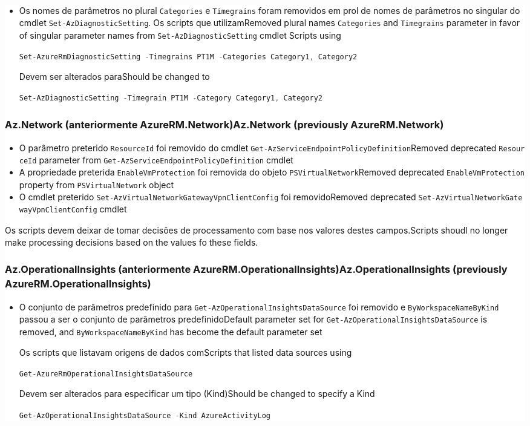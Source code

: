 - <span data-ttu-id="ee0c9-226">Os nomes de parâmetros no plural `Categories` e `Timegrains` foram removidos em prol de nomes de parâmetros no singular do cmdlet `Set-AzDiagnosticSetting`. Os scripts que utilizam</span><span class="sxs-lookup"><span data-stu-id="ee0c9-226">Removed plural names `Categories` and `Timegrains` parameter in favor of singular parameter names from `Set-AzDiagnosticSetting` cmdlet Scripts using</span></span>
  ```powershell
  Set-AzureRmDiagnosticSetting -Timegrains PT1M -Categories Category1, Category2
  ```

  <span data-ttu-id="ee0c9-227">Devem ser alterados para</span><span class="sxs-lookup"><span data-stu-id="ee0c9-227">Should be changed to</span></span>
  ```powershell
  Set-AzDiagnosticSetting -Timegrain PT1M -Category Category1, Category2
  ```
### <a name="aznetwork-previously-azurermnetwork"></a><span data-ttu-id="ee0c9-228">Az.Network (anteriormente AzureRM.Network)</span><span class="sxs-lookup"><span data-stu-id="ee0c9-228">Az.Network (previously AzureRM.Network)</span></span>
- <span data-ttu-id="ee0c9-229">O parâmetro preterido `ResourceId` foi removido do cmdlet `Get-AzServiceEndpointPolicyDefinition`</span><span class="sxs-lookup"><span data-stu-id="ee0c9-229">Removed deprecated `ResourceId` parameter from `Get-AzServiceEndpointPolicyDefinition` cmdlet</span></span>
- <span data-ttu-id="ee0c9-230">A propriedade preterida `EnableVmProtection` foi removida do objeto `PSVirtualNetwork`</span><span class="sxs-lookup"><span data-stu-id="ee0c9-230">Removed deprecated `EnableVmProtection` property from `PSVirtualNetwork` object</span></span>
- <span data-ttu-id="ee0c9-231">O cmdlet preterido `Set-AzVirtualNetworkGatewayVpnClientConfig` foi removido</span><span class="sxs-lookup"><span data-stu-id="ee0c9-231">Removed deprecated `Set-AzVirtualNetworkGatewayVpnClientConfig` cmdlet</span></span>
  
<span data-ttu-id="ee0c9-232">Os scripts devem deixar de tomar decisões de processamento com base nos valores destes campos.</span><span class="sxs-lookup"><span data-stu-id="ee0c9-232">Scripts shoudl no longer make processing decisions based on the values fo these fields.</span></span>

### <a name="azoperationalinsights-previously-azurermoperationalinsights"></a><span data-ttu-id="ee0c9-233">Az.OperationalInsights (anteriormente AzureRM.OperationalInsights)</span><span class="sxs-lookup"><span data-stu-id="ee0c9-233">Az.OperationalInsights (previously AzureRM.OperationalInsights)</span></span>
- <span data-ttu-id="ee0c9-234">O conjunto de parâmetros predefinido para `Get-AzOperationalInsightsDataSource` foi removido e `ByWorkspaceNameByKind` passou a ser o conjunto de parâmetros predefinido</span><span class="sxs-lookup"><span data-stu-id="ee0c9-234">Default parameter set for `Get-AzOperationalInsightsDataSource` is removed, and `ByWorkspaceNameByKind` has become the default parameter set</span></span>

  <span data-ttu-id="ee0c9-235">Os scripts que listavam origens de dados com</span><span class="sxs-lookup"><span data-stu-id="ee0c9-235">Scripts that listed data sources using</span></span>
  ```powershell
  Get-AzureRmOperationalInsightsDataSource
  ```

  <span data-ttu-id="ee0c9-236">Devem ser alterados para especificar um tipo (Kind)</span><span class="sxs-lookup"><span data-stu-id="ee0c9-236">Should be changed to specify a Kind</span></span>
  ```powershell
  Get-AzOperationalInsightsDataSource -Kind AzureActivityLog
  ```
